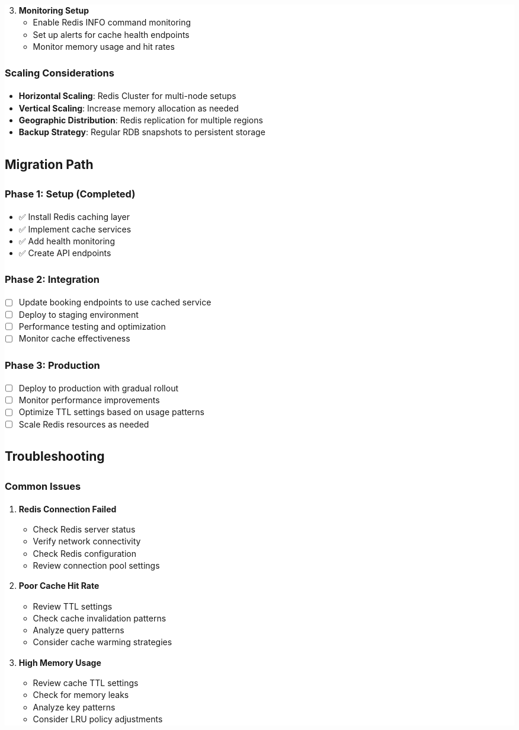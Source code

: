 3. **Monitoring Setup**
   - Enable Redis INFO command monitoring
   - Set up alerts for cache health endpoints
   - Monitor memory usage and hit rates

### Scaling Considerations

- **Horizontal Scaling**: Redis Cluster for multi-node setups
- **Vertical Scaling**: Increase memory allocation as needed
- **Geographic Distribution**: Redis replication for multiple regions
- **Backup Strategy**: Regular RDB snapshots to persistent storage

## Migration Path

### Phase 1: Setup (Completed)
- ✅ Install Redis caching layer
- ✅ Implement cache services
- ✅ Add health monitoring
- ✅ Create API endpoints

### Phase 2: Integration
- [ ] Update booking endpoints to use cached service
- [ ] Deploy to staging environment
- [ ] Performance testing and optimization
- [ ] Monitor cache effectiveness

### Phase 3: Production
- [ ] Deploy to production with gradual rollout
- [ ] Monitor performance improvements
- [ ] Optimize TTL settings based on usage patterns
- [ ] Scale Redis resources as needed

## Troubleshooting

### Common Issues

1. **Redis Connection Failed**
   - Check Redis server status
   - Verify network connectivity
   - Check Redis configuration
   - Review connection pool settings

2. **Poor Cache Hit Rate**
   - Review TTL settings
   - Check cache invalidation patterns
   - Analyze query patterns
   - Consider cache warming strategies

3. **High Memory Usage**
   - Review cache TTL settings
   - Check for memory leaks
   - Analyze key patterns
   - Consider LRU policy adjustments
